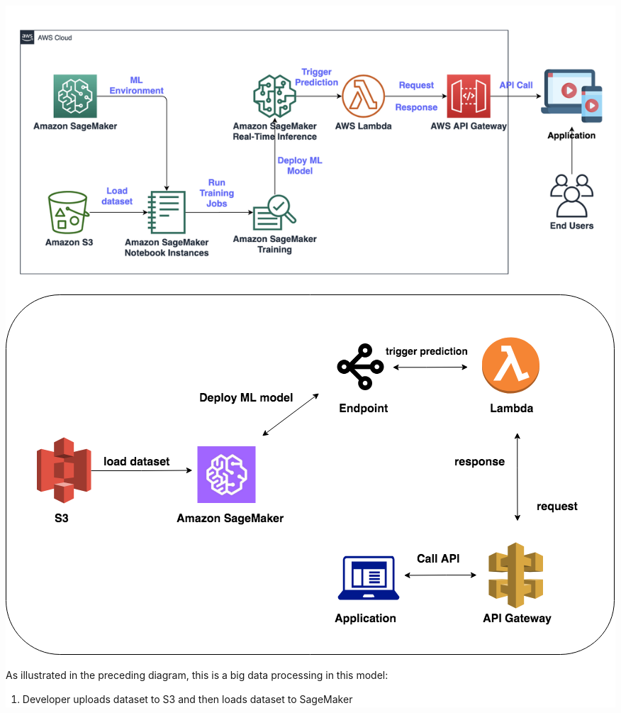![lab_architecture.png](./images/lab_architecture.png)
![lab_architecture_old.png](./images/lab_architecture_old.png)


As illustrated in the preceding diagram, this is a big data processing in this model:
1. Developer uploads dataset to S3 and then loads dataset to SageMaker
